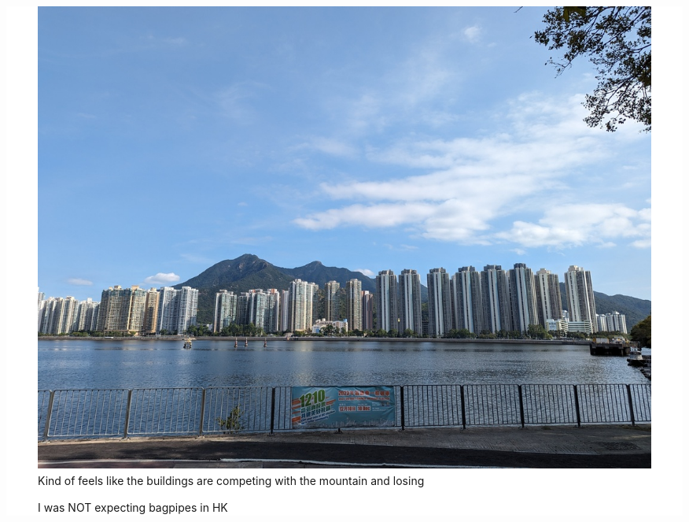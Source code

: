 <figure><img src="hk/bike_ride/mt_buildings.jpg" alt="Kind of feels like the buildings are competing with the mountain and losing" /><figcaption>Kind of feels like the buildings are competing with the mountain and losing</figcaption></figure>

<figure><video controls width="800"><source src="hk/bike_ride/bagpipes.mp4" /></video><figcaption>I was NOT expecting bagpipes in HK</figcaption></figure>
